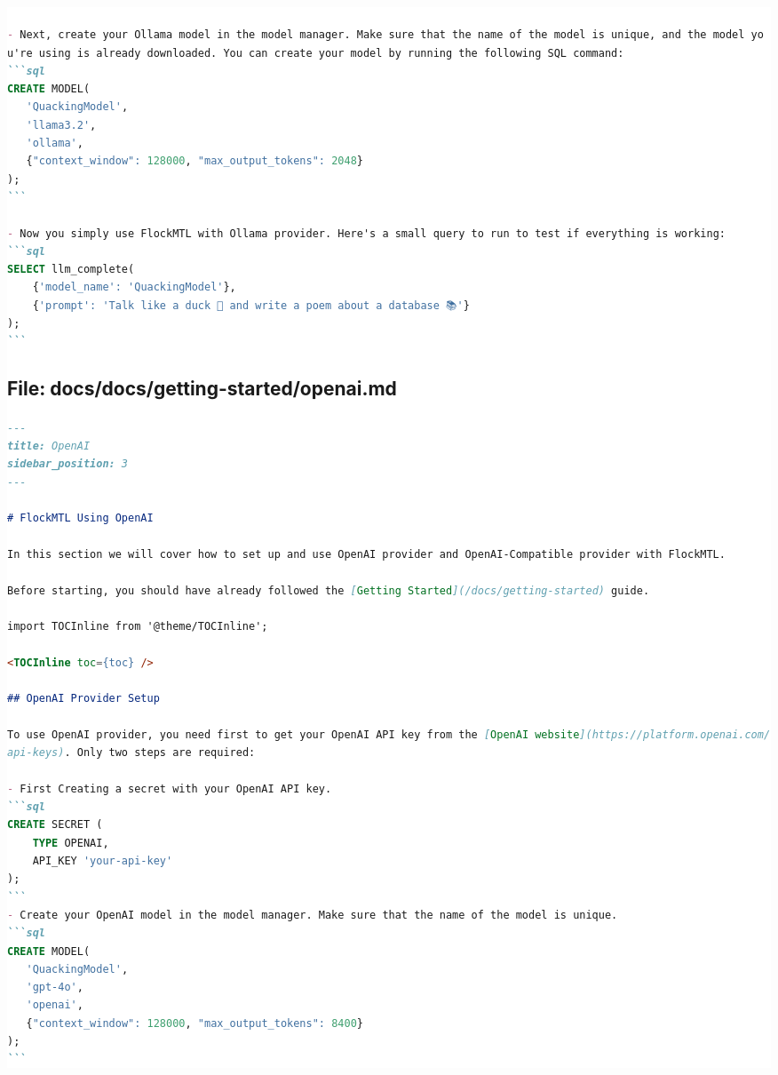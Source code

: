 ````markdown

- Next, create your Ollama model in the model manager. Make sure that the name of the model is unique, and the model you're using is already downloaded. You can create your model by running the following SQL command:
```sql
CREATE MODEL(
   'QuackingModel',
   'llama3.2',
   'ollama',
   {"context_window": 128000, "max_output_tokens": 2048}
);
```

- Now you simply use FlockMTL with Ollama provider. Here's a small query to run to test if everything is working:
```sql
SELECT llm_complete(
    {'model_name': 'QuackingModel'},
    {'prompt': 'Talk like a duck 🦆 and write a poem about a database 📚'}
);
```
````

## File: docs/docs/getting-started/openai.md
````markdown
---
title: OpenAI  
sidebar_position: 3
---

# FlockMTL Using OpenAI 

In this section we will cover how to set up and use OpenAI provider and OpenAI-Compatible provider with FlockMTL.

Before starting, you should have already followed the [Getting Started](/docs/getting-started) guide.

import TOCInline from '@theme/TOCInline';

<TOCInline toc={toc} />

## OpenAI Provider Setup

To use OpenAI provider, you need first to get your OpenAI API key from the [OpenAI website](https://platform.openai.com/api-keys). Only two steps are required:

- First Creating a secret with your OpenAI API key.
```sql  
CREATE SECRET (
    TYPE OPENAI,
    API_KEY 'your-api-key'
);  
```
- Create your OpenAI model in the model manager. Make sure that the name of the model is unique.
```sql
CREATE MODEL(
   'QuackingModel',
   'gpt-4o', 
   'openai', 
   {"context_window": 128000, "max_output_tokens": 8400}
);
```

````